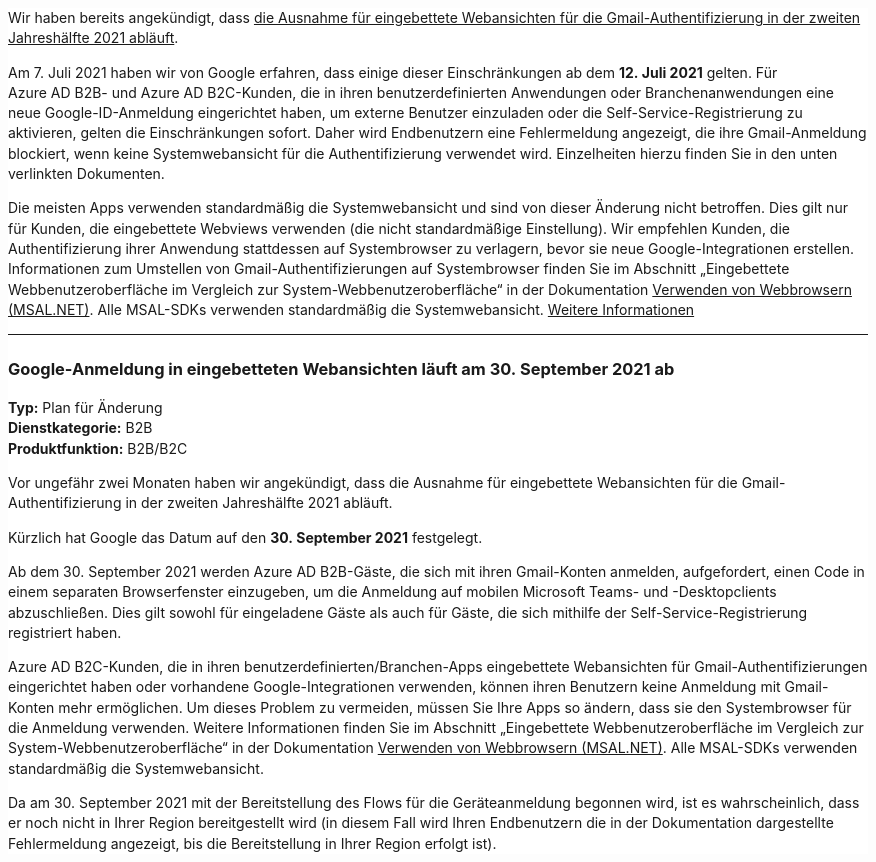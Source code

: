 
Wir haben bereits angekündigt, dass [die Ausnahme für eingebettete Webansichten für die Gmail-Authentifizierung in der zweiten Jahreshälfte 2021 abläuft](https://www.yammer.com/cepartners/threads/1188371962232832).

Am 7. Juli 2021 haben wir von Google erfahren, dass einige dieser Einschränkungen ab dem **12. Juli 2021** gelten. Für Azure AD B2B- und Azure AD B2C-Kunden, die in ihren benutzerdefinierten Anwendungen oder Branchenanwendungen eine neue Google-ID-Anmeldung eingerichtet haben, um externe Benutzer einzuladen oder die Self-Service-Registrierung zu aktivieren, gelten die Einschränkungen sofort. Daher wird Endbenutzern eine Fehlermeldung angezeigt, die ihre Gmail-Anmeldung blockiert, wenn keine Systemwebansicht für die Authentifizierung verwendet wird. Einzelheiten hierzu finden Sie in den unten verlinkten Dokumenten. 

Die meisten Apps verwenden standardmäßig die Systemwebansicht und sind von dieser Änderung nicht betroffen. Dies gilt nur für Kunden, die eingebettete Webviews verwenden (die nicht standardmäßige Einstellung). Wir empfehlen Kunden, die Authentifizierung ihrer Anwendung stattdessen auf Systembrowser zu verlagern, bevor sie neue Google-Integrationen erstellen. Informationen zum Umstellen von Gmail-Authentifizierungen auf Systembrowser finden Sie im Abschnitt „Eingebettete Webbenutzeroberfläche im Vergleich zur System-Webbenutzeroberfläche“ in der Dokumentation [Verwenden von Webbrowsern (MSAL.NET)](../develop/msal-net-web-browsers.md#embedded-vs-system-web-ui). Alle MSAL-SDKs verwenden standardmäßig die Systemwebansicht. [Weitere Informationen](../external-identities/google-federation.md#deprecation-of-web-view-sign-in-support)

---

### <a name="google-sign-in-on-embedded-web-views-expiring-september-30-2021"></a>Google-Anmeldung in eingebetteten Webansichten läuft am 30. September 2021 ab

**Typ:** Plan für Änderung  
**Dienstkategorie:** B2B  
**Produktfunktion:** B2B/B2C
 

Vor ungefähr zwei Monaten haben wir angekündigt, dass die Ausnahme für eingebettete Webansichten für die Gmail-Authentifizierung in der zweiten Jahreshälfte 2021 abläuft. 

Kürzlich hat Google das Datum auf den **30. September 2021** festgelegt. 

Ab dem 30. September 2021 werden Azure AD B2B-Gäste, die sich mit ihren Gmail-Konten anmelden, aufgefordert, einen Code in einem separaten Browserfenster einzugeben, um die Anmeldung auf mobilen Microsoft Teams- und -Desktopclients abzuschließen. Dies gilt sowohl für eingeladene Gäste als auch für Gäste, die sich mithilfe der Self-Service-Registrierung registriert haben. 

Azure AD B2C-Kunden, die in ihren benutzerdefinierten/Branchen-Apps eingebettete Webansichten für Gmail-Authentifizierungen eingerichtet haben oder vorhandene Google-Integrationen verwenden, können ihren Benutzern keine Anmeldung mit Gmail-Konten mehr ermöglichen. Um dieses Problem zu vermeiden, müssen Sie Ihre Apps so ändern, dass sie den Systembrowser für die Anmeldung verwenden. Weitere Informationen finden Sie im Abschnitt „Eingebettete Webbenutzeroberfläche im Vergleich zur System-Webbenutzeroberfläche“ in der Dokumentation [Verwenden von Webbrowsern (MSAL.NET)](../develop/msal-net-web-browsers.md#embedded-vs-system-web-ui). Alle MSAL-SDKs verwenden standardmäßig die Systemwebansicht. 

Da am 30. September 2021 mit der Bereitstellung des Flows für die Geräteanmeldung begonnen wird, ist es wahrscheinlich, dass er noch nicht in Ihrer Region bereitgestellt wird (in diesem Fall wird Ihren Endbenutzern die in der Dokumentation dargestellte Fehlermeldung angezeigt, bis die Bereitstellung in Ihrer Region erfolgt ist). 
